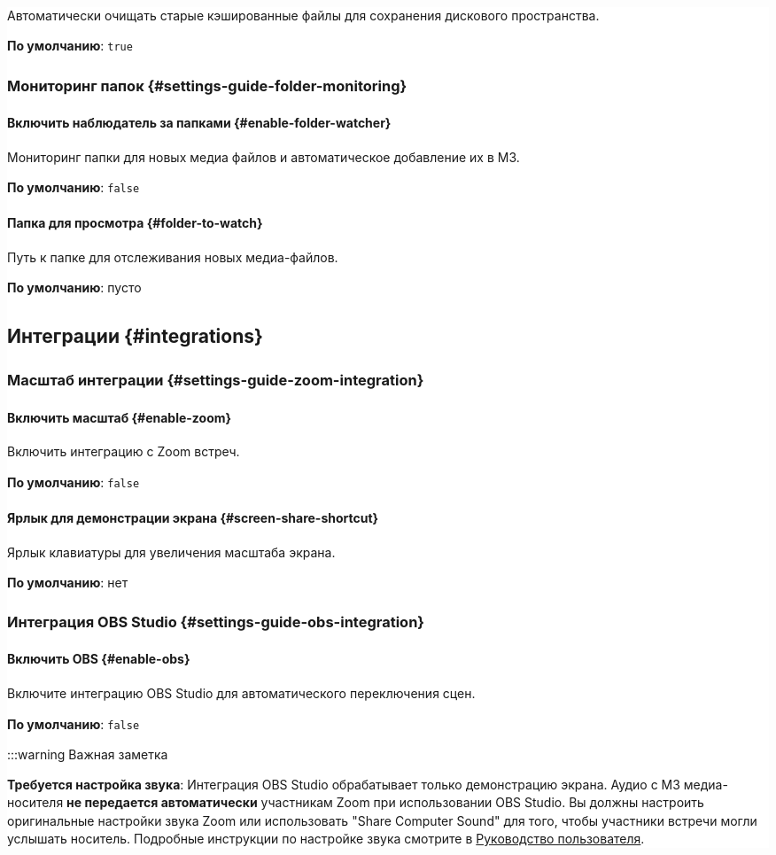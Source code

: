 

Автоматически очищать старые кэшированные файлы для сохранения дискового пространства.

**По умолчанию**: `true`

### Мониторинг папок {#settings-guide-folder-monitoring}

#### Включить наблюдатель за папками {#enable-folder-watcher}



Мониторинг папки для новых медиа файлов и автоматическое добавление их в M3.

**По умолчанию**: `false`

#### Папка для просмотра {#folder-to-watch}



Путь к папке для отслеживания новых медиа-файлов.

**По умолчанию**: пусто

## Интеграции {#integrations}

### Масштаб интеграции {#settings-guide-zoom-integration}

#### Включить масштаб {#enable-zoom}



Включить интеграцию с Zoom встреч.

**По умолчанию**: `false`

#### Ярлык для демонстрации экрана {#screen-share-shortcut}



Ярлык клавиатуры для увеличения масштаба экрана.

**По умолчанию**: нет

### Интеграция OBS Studio {#settings-guide-obs-integration}

#### Включить OBS {#enable-obs}



Включите интеграцию OBS Studio для автоматического переключения сцен.

**По умолчанию**: `false`

:::warning Важная заметка

**Требуется настройка звука**: Интеграция OBS Studio обрабатывает только демонстрацию экрана. Аудио с M3 медиа-носителя **не передается автоматически** участникам Zoom при использовании OBS Studio. Вы должны настроить оригинальные настройки звука Zoom или использовать "Share Computer Sound" для того, чтобы участники встречи могли услышать носитель. Подробные инструкции по настройке звука смотрите в [Руководство пользователя](/user-guide#audio-configuration).
